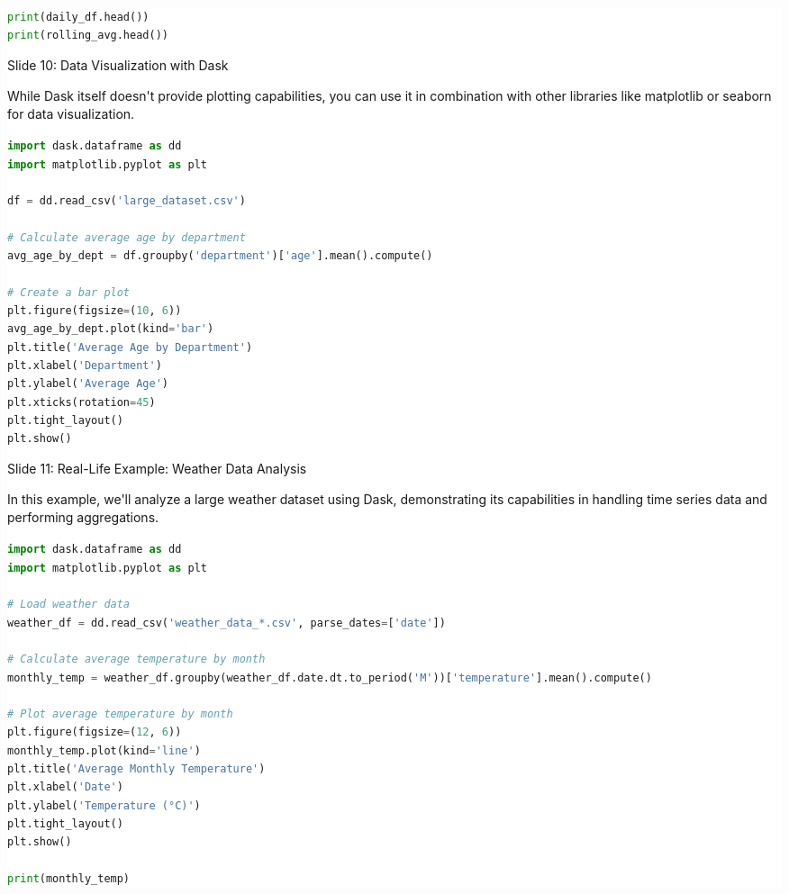 ```python
print(daily_df.head())
print(rolling_avg.head())
```

Slide 10: Data Visualization with Dask

While Dask itself doesn't provide plotting capabilities, you can use it in combination with other libraries like matplotlib or seaborn for data visualization.

```python
import dask.dataframe as dd
import matplotlib.pyplot as plt

df = dd.read_csv('large_dataset.csv')

# Calculate average age by department
avg_age_by_dept = df.groupby('department')['age'].mean().compute()

# Create a bar plot
plt.figure(figsize=(10, 6))
avg_age_by_dept.plot(kind='bar')
plt.title('Average Age by Department')
plt.xlabel('Department')
plt.ylabel('Average Age')
plt.xticks(rotation=45)
plt.tight_layout()
plt.show()
```

Slide 11: Real-Life Example: Weather Data Analysis

In this example, we'll analyze a large weather dataset using Dask, demonstrating its capabilities in handling time series data and performing aggregations.

```python
import dask.dataframe as dd
import matplotlib.pyplot as plt

# Load weather data
weather_df = dd.read_csv('weather_data_*.csv', parse_dates=['date'])

# Calculate average temperature by month
monthly_temp = weather_df.groupby(weather_df.date.dt.to_period('M'))['temperature'].mean().compute()

# Plot average temperature by month
plt.figure(figsize=(12, 6))
monthly_temp.plot(kind='line')
plt.title('Average Monthly Temperature')
plt.xlabel('Date')
plt.ylabel('Temperature (°C)')
plt.tight_layout()
plt.show()

print(monthly_temp)
```
